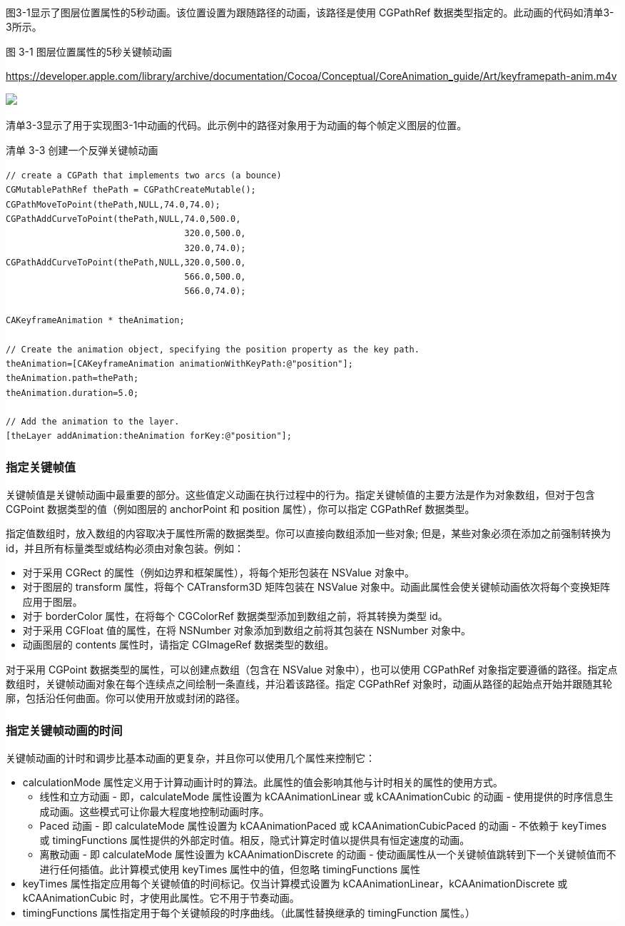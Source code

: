 图3-1显示了图层位置属性的5秒动画。该位置设置为跟随路径的动画，该路径是使用 CGPathRef 数据类型指定的。此动画的代码如清单3-3所示。

图 3-1 图层位置属性的5秒关键帧动画

https://developer.apple.com/library/archive/documentation/Cocoa/Conceptual/CoreAnimation_guide/Art/keyframepath-anim.m4v

![](https://developer.apple.com/library/archive/documentation/Cocoa/Conceptual/CoreAnimation_guide/Art/keyframing_2x.png)

清单3-3显示了用于实现图3-1中动画的代码。此示例中的路径对象用于为动画的每个帧定义图层的位置。

清单 3-3 创建一个反弹关键帧动画

```objc
// create a CGPath that implements two arcs (a bounce)
CGMutablePathRef thePath = CGPathCreateMutable();
CGPathMoveToPoint(thePath,NULL,74.0,74.0);
CGPathAddCurveToPoint(thePath,NULL,74.0,500.0,
                                   320.0,500.0,
                                   320.0,74.0);
CGPathAddCurveToPoint(thePath,NULL,320.0,500.0,
                                   566.0,500.0,
                                   566.0,74.0);
 
CAKeyframeAnimation * theAnimation;
 
// Create the animation object, specifying the position property as the key path.
theAnimation=[CAKeyframeAnimation animationWithKeyPath:@"position"];
theAnimation.path=thePath;
theAnimation.duration=5.0;
 
// Add the animation to the layer.
[theLayer addAnimation:theAnimation forKey:@"position"];
```

### 指定关键帧值

关键帧值是关键帧动画中最重要的部分。这些值定义动画在执行过程中的行为。指定关键帧值的主要方法是作为对象数组，但对于包含 CGPoint 数据类型的值（例如图层的 anchorPoint 和 position 属性），你可以指定 CGPathRef 数据类型。

指定值数组时，放入数组的内容取决于属性所需的数据类型。你可以直接向数组添加一些对象; 但是，某些对象必须在添加之前强制转换为 id，并且所有标量类型或结构必须由对象包装。例如：

- 对于采用 CGRect 的属性（例如边界和框架属性），将每个矩形包装在 NSValue 对象中。
- 对于图层的 transform 属性，将每个 CATransform3D 矩阵包装在 NSValue 对象中。动画此属性会使关键帧动画依次将每个变换矩阵应用于图层。
- 对于 borderColor 属性，在将每个 CGColorRef 数据类型添加到数组之前，将其转换为类型 id。
- 对于采用 CGFloat 值的属性，在将 NSNumber 对象添加到数组之前将其包装在 NSNumber 对象中。
- 动画图层的 contents 属性时，请指定 CGImageRef 数据类型的数组。

对于采用 CGPoint 数据类型的属性，可以创建点数组（包含在 NSValue 对象中），也可以使用 CGPathRef 对象指定要遵循的路径。指定点数组时，关键帧动画对象在每个连续点之间绘制一条直线，并沿着该路径。指定 CGPathRef 对象时，动画从路径的起始点开始并跟随其轮廓，包括沿任何曲面。你可以使用开放或封闭的路径。

### 指定关键帧动画的时间

关键帧动画的计时和调步比基本动画的更复杂，并且你可以使用几个属性来控制它：

- calculationMode 属性定义用于计算动画计时的算法。此属性的值会影响其他与计时相关的属性的使用方式。
  - 线性和立方动画 - 即，calculateMode 属性设置为 kCAAnimationLinear 或 kCAAnimationCubic 的动画 - 使用提供的时序信息生成动画。这些模式可让你最大程度地控制动画时序。
  - Paced 动画 - 即 calculateMode 属性设置为 kCAAnimationPaced 或 kCAAnimationCubicPaced 的动画 - 不依赖于 keyTimes 或 timingFunctions 属性提供的外部定时值。相反，隐式计算定时值以提供具有恒定速度的动画。
  - 离散动画 - 即 calculateMode 属性设置为 kCAAnimationDiscrete 的动画 - 使动画属性从一个关键帧值跳转到下一个关键帧值而不进行任何插值。此计算模式使用 keyTimes 属性中的值，但忽略 timingFunctions 属性
- keyTimes 属性指定应用每个关键帧值的时间标记。仅当计算模式设置为 kCAAnimationLinear，kCAAnimationDiscrete 或 kCAAnimationCubic 时，才使用此属性。它不用于节奏动画。
- timingFunctions 属性指定用于每个关键帧段的时序曲线。（此属性替换继承的 timingFunction 属性。）
